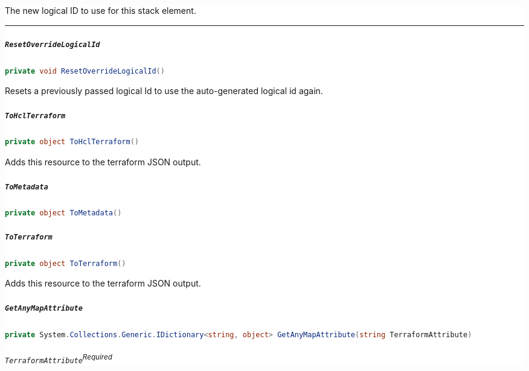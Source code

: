 The new logical ID to use for this stack element.

---

##### `ResetOverrideLogicalId` <a name="ResetOverrideLogicalId" id="rhizo-co-terraform-provider-oci.dataOciFusionAppsFusionEnvironmentFamilyLimitsAndUsage.DataOciFusionAppsFusionEnvironmentFamilyLimitsAndUsage.resetOverrideLogicalId"></a>

```csharp
private void ResetOverrideLogicalId()
```

Resets a previously passed logical Id to use the auto-generated logical id again.

##### `ToHclTerraform` <a name="ToHclTerraform" id="rhizo-co-terraform-provider-oci.dataOciFusionAppsFusionEnvironmentFamilyLimitsAndUsage.DataOciFusionAppsFusionEnvironmentFamilyLimitsAndUsage.toHclTerraform"></a>

```csharp
private object ToHclTerraform()
```

Adds this resource to the terraform JSON output.

##### `ToMetadata` <a name="ToMetadata" id="rhizo-co-terraform-provider-oci.dataOciFusionAppsFusionEnvironmentFamilyLimitsAndUsage.DataOciFusionAppsFusionEnvironmentFamilyLimitsAndUsage.toMetadata"></a>

```csharp
private object ToMetadata()
```

##### `ToTerraform` <a name="ToTerraform" id="rhizo-co-terraform-provider-oci.dataOciFusionAppsFusionEnvironmentFamilyLimitsAndUsage.DataOciFusionAppsFusionEnvironmentFamilyLimitsAndUsage.toTerraform"></a>

```csharp
private object ToTerraform()
```

Adds this resource to the terraform JSON output.

##### `GetAnyMapAttribute` <a name="GetAnyMapAttribute" id="rhizo-co-terraform-provider-oci.dataOciFusionAppsFusionEnvironmentFamilyLimitsAndUsage.DataOciFusionAppsFusionEnvironmentFamilyLimitsAndUsage.getAnyMapAttribute"></a>

```csharp
private System.Collections.Generic.IDictionary<string, object> GetAnyMapAttribute(string TerraformAttribute)
```

###### `TerraformAttribute`<sup>Required</sup> <a name="TerraformAttribute" id="rhizo-co-terraform-provider-oci.dataOciFusionAppsFusionEnvironmentFamilyLimitsAndUsage.DataOciFusionAppsFusionEnvironmentFamilyLimitsAndUsage.getAnyMapAttribute.parameter.terraformAttribute"></a>
